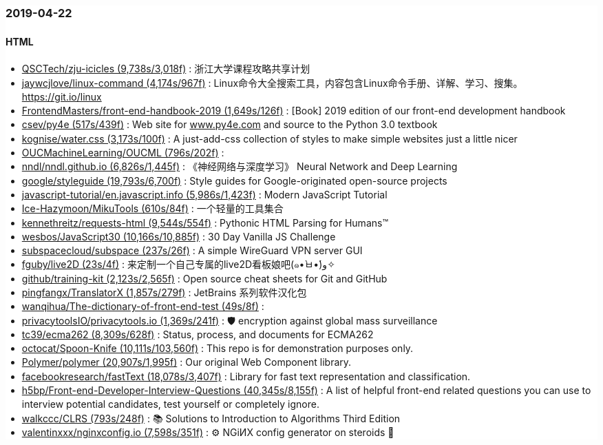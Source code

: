 ### 2019-04-22

#### HTML
* [QSCTech/zju-icicles (9,738s/3,018f)](https://github.com/QSCTech/zju-icicles) : 浙江大学课程攻略共享计划
* [jaywcjlove/linux-command (4,174s/967f)](https://github.com/jaywcjlove/linux-command) : Linux命令大全搜索工具，内容包含Linux命令手册、详解、学习、搜集。https://git.io/linux
* [FrontendMasters/front-end-handbook-2019 (1,649s/126f)](https://github.com/FrontendMasters/front-end-handbook-2019) : [Book] 2019 edition of our front-end development handbook
* [csev/py4e (517s/439f)](https://github.com/csev/py4e) : Web site for www.py4e.com and source to the Python 3.0 textbook
* [kognise/water.css (3,173s/100f)](https://github.com/kognise/water.css) : A just-add-css collection of styles to make simple websites just a little nicer
* [OUCMachineLearning/OUCML (796s/202f)](https://github.com/OUCMachineLearning/OUCML) : 
* [nndl/nndl.github.io (6,826s/1,445f)](https://github.com/nndl/nndl.github.io) : 《神经网络与深度学习》 Neural Network and Deep Learning
* [google/styleguide (19,793s/6,700f)](https://github.com/google/styleguide) : Style guides for Google-originated open-source projects
* [javascript-tutorial/en.javascript.info (5,986s/1,423f)](https://github.com/javascript-tutorial/en.javascript.info) : Modern JavaScript Tutorial
* [Ice-Hazymoon/MikuTools (610s/84f)](https://github.com/Ice-Hazymoon/MikuTools) : 一个轻量的工具集合
* [kennethreitz/requests-html (9,544s/554f)](https://github.com/kennethreitz/requests-html) : Pythonic HTML Parsing for Humans™
* [wesbos/JavaScript30 (10,166s/10,885f)](https://github.com/wesbos/JavaScript30) : 30 Day Vanilla JS Challenge
* [subspacecloud/subspace (237s/26f)](https://github.com/subspacecloud/subspace) : A simple WireGuard VPN server GUI
* [fguby/live2D (23s/4f)](https://github.com/fguby/live2D) : 来定制一个自己专属的live2D看板娘吧(๑•̀ㅂ•́)و✧
* [github/training-kit (2,123s/2,565f)](https://github.com/github/training-kit) : Open source cheat sheets for Git and GitHub
* [pingfangx/TranslatorX (1,857s/279f)](https://github.com/pingfangx/TranslatorX) : JetBrains 系列软件汉化包
* [wanqihua/The-dictionary-of-front-end-test (49s/8f)](https://github.com/wanqihua/The-dictionary-of-front-end-test) : 
* [privacytoolsIO/privacytools.io (1,369s/241f)](https://github.com/privacytoolsIO/privacytools.io) : 🛡️ encryption against global mass surveillance
* [tc39/ecma262 (8,309s/628f)](https://github.com/tc39/ecma262) : Status, process, and documents for ECMA262
* [octocat/Spoon-Knife (10,111s/103,560f)](https://github.com/octocat/Spoon-Knife) : This repo is for demonstration purposes only.
* [Polymer/polymer (20,907s/1,995f)](https://github.com/Polymer/polymer) : Our original Web Component library.
* [facebookresearch/fastText (18,078s/3,407f)](https://github.com/facebookresearch/fastText) : Library for fast text representation and classification.
* [h5bp/Front-end-Developer-Interview-Questions (40,345s/8,155f)](https://github.com/h5bp/Front-end-Developer-Interview-Questions) : A list of helpful front-end related questions you can use to interview potential candidates, test yourself or completely ignore.
* [walkccc/CLRS (793s/248f)](https://github.com/walkccc/CLRS) : 📚 Solutions to Introduction to Algorithms Third Edition
* [valentinxxx/nginxconfig.io (7,598s/351f)](https://github.com/valentinxxx/nginxconfig.io) : ⚙️ NGiИX config generator on steroids 💉

